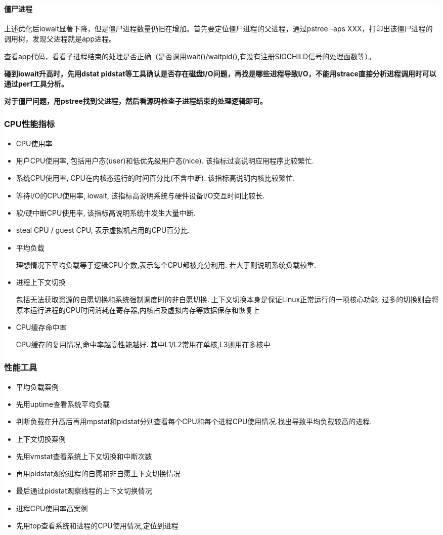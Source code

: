 #### 僵尸进程

上述优化后iowait显著下降，但是僵尸进程数量仍旧在增加。首先要定位僵尸进程的父进程，通过pstree -aps XXX，打印出该僵尸进程的调用树，发现父进程就是app进程。

查看app代码，看看子进程结束的处理是否正确（是否调用wait()/waitpid(),有没有注册SIGCHILD信号的处理函数等）。

**碰到iowait升高时，先用dstat pidstat等工具确认是否存在磁盘I/O问题，再找是哪些进程导致I/O，不能用strace直接分析进程调用时可以通过perf工具分析。**

**对于僵尸问题，用pstree找到父进程，然后看源码检查子进程结束的处理逻辑即可。**

### CPU性能指标

- CPU使用率
    

- 用户CPU使用率, 包括用户态(user)和低优先级用户态(nice). 该指标过高说明应用程序比较繁忙.
    
- 系统CPU使用率, CPU在内核态运行的时间百分比(不含中断). 该指标高说明内核比较繁忙.
    
- 等待I/O的CPU使用率, iowait, 该指标高说明系统与硬件设备I/O交互时间比较长.
    
- 软/硬中断CPU使用率, 该指标高说明系统中发生大量中断.
    
- steal CPU / guest CPU, 表示虚拟机占用的CPU百分比.
    

- 平均负载
    
    理想情况下平均负载等于逻辑CPU个数,表示每个CPU都被充分利用. 若大于则说明系统负载较重.
    
- 进程上下文切换
    
    包括无法获取资源的自愿切换和系统强制调度时的非自愿切换. 上下文切换本身是保证Linux正常运行的一项核心功能. 过多的切换则会将原本运行进程的CPU时间消耗在寄存器,内核占及虚拟内存等数据保存和恢复上
    
- CPU缓存命中率
    
    CPU缓存的复用情况,命中率越高性能越好. 其中L1/L2常用在单核,L3则用在多核中
    

### 性能工具

- 平均负载案例
    

- 先用uptime查看系统平均负载
    
- 判断负载在升高后再用mpstat和pidstat分别查看每个CPU和每个进程CPU使用情况.找出导致平均负载较高的进程.
    

- 上下文切换案例
    

- 先用vmstat查看系统上下文切换和中断次数
    
- 再用pidstat观察进程的自愿和非自愿上下文切换情况
    
- 最后通过pidstat观察线程的上下文切换情况
    

- 进程CPU使用率高案例
    

- 先用top查看系统和进程的CPU使用情况,定位到进程
    